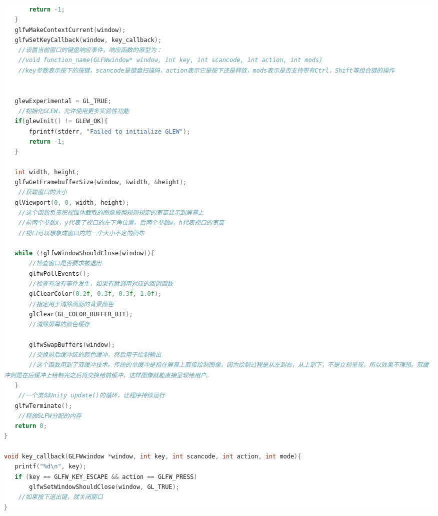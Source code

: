 ```c++
       return -1;
   }
   glfwMakeContextCurrent(window);
   glfwSetKeyCallback(window, key_callback);
    //设置当前窗口的键盘响应事件，响应函数的原型为：
    //void function_name(GLFWwindow* window, int key, int scancode, int action, int mods)
    //key参数表示按下的按键，scancode是键盘扫描码，action表示它是按下还是释放，mods表示是否支持带有Ctrl，Shift等组合键的操作
    

   glewExperimental = GL_TRUE;
    //初始化GLEW，允许使用更多实验性功能
   if(glewInit() != GLEW_OK){
       fprintf(stderr, "Failed to initialize GLEW");
       return -1;
   }

   int width, height;
   glfwGetFramebufferSize(window, &width, &height);
    //获取窗口的大小
   glViewport(0, 0, width, height);
    //这个函数负责把视锥体截取的图像按照规则规定的宽高显示到屏幕上
    //前两个参数x，y代表了视口的左下角位置，后两个参数w，h代表视口的宽高
    //视口可以想象成窗口内的一个大小不定的画布

   while (!glfwWindowShouldClose(window)){
       //检查窗口是否要求被退出
       glfwPollEvents();
       //检查有没有事件发生，如果有就调用对应的回调函数
       glClearColor(0.2f, 0.3f, 0.3f, 1.0f);
       //指定用于清除画面的背景颜色
       glClear(GL_COLOR_BUFFER_BIT);
       //清除屏幕的颜色缓存

       glfwSwapBuffers(window);
       //交换前后缓冲区的颜色缓冲，然后用于绘制输出
       //这个函数用到了双缓冲技术。传统的单缓冲是指在屏幕上直接绘制图像，因为绘制过程是从左到右，从上到下，不是立刻呈现，所以效果不理想。双缓冲则是在后缓冲上绘制完之后再交换给前缓冲，这样图像就能直接呈现给用户。
   }
    //一个类似Unity update()的循环，让程序持续运行
   glfwTerminate();
    //释放GLFW分配的内存
   return 0;
}

void key_callback(GLFWwindow *window, int key, int scancode, int action, int mode){
   printf("%d\n", key);
   if (key == GLFW_KEY_ESCAPE && action == GLFW_PRESS)
       glfwSetWindowShouldClose(window, GL_TRUE);
    //如果按下退出键，就关闭窗口
}

```
